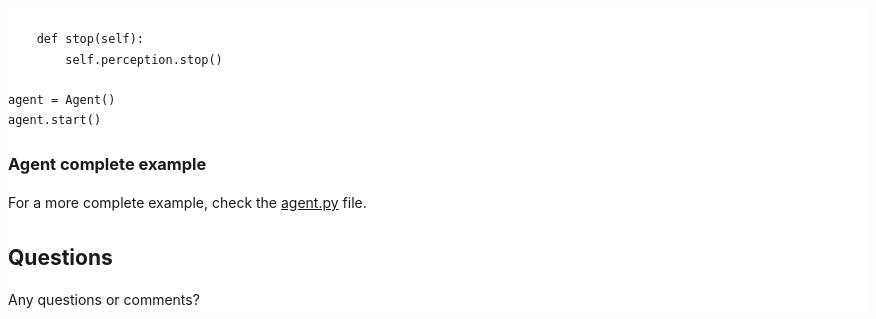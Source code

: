 ```python[|1,2|4-18|6,7|8-11|19,20|]

    def stop(self):
        self.perception.stop()

agent = Agent()
agent.start()
```



### Agent complete example

For a more complete example, check the [agent.py](./examples/agent.py) file.



## Questions

Any questions or comments?
